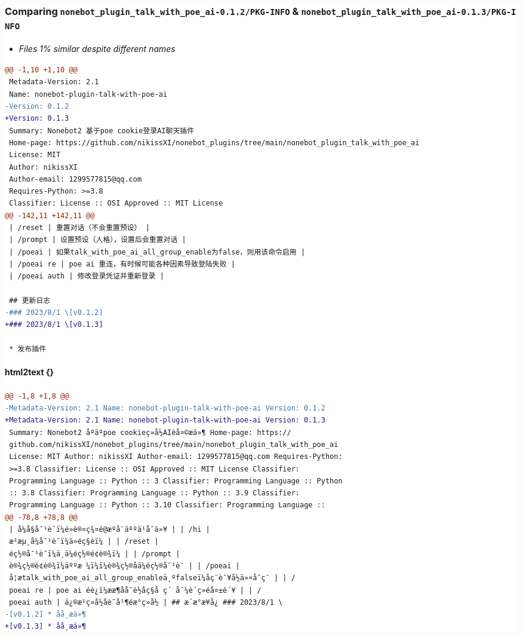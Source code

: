 ### Comparing `nonebot_plugin_talk_with_poe_ai-0.1.2/PKG-INFO` & `nonebot_plugin_talk_with_poe_ai-0.1.3/PKG-INFO`

 * *Files 1% similar despite different names*

```diff
@@ -1,10 +1,10 @@
 Metadata-Version: 2.1
 Name: nonebot-plugin-talk-with-poe-ai
-Version: 0.1.2
+Version: 0.1.3
 Summary: Nonebot2 基于poe cookie登录AI聊天插件
 Home-page: https://github.com/nikissXI/nonebot_plugins/tree/main/nonebot_plugin_talk_with_poe_ai
 License: MIT
 Author: nikissXI
 Author-email: 1299577815@qq.com
 Requires-Python: >=3.8
 Classifier: License :: OSI Approved :: MIT License
@@ -142,11 +142,11 @@
 | /reset | 重置对话（不会重置预设） |
 | /prompt | 设置预设（人格），设置后会重置对话 |
 | /poeai | 如果talk_with_poe_ai_all_group_enable为false，则用该命令启用 |
 | /poeai re | poe ai 重连，有时候可能各种因素导致登陆失败 |
 | /poeai auth | 修改登录凭证并重新登录 |
 
 ## 更新日志
-### 2023/8/1 \[v0.1.2]
+### 2023/8/1 \[v0.1.3]
 
 * 发布插件
```

#### html2text {}

```diff
@@ -1,8 +1,8 @@
-Metadata-Version: 2.1 Name: nonebot-plugin-talk-with-poe-ai Version: 0.1.2
+Metadata-Version: 2.1 Name: nonebot-plugin-talk-with-poe-ai Version: 0.1.3
 Summary: Nonebot2 åºäºpoe cookieç»å½AIèå¤©æä»¶ Home-page: https://
 github.com/nikissXI/nonebot_plugins/tree/main/nonebot_plugin_talk_with_poe_ai
 License: MIT Author: nikissXI Author-email: 1299577815@qq.com Requires-Python:
 >=3.8 Classifier: License :: OSI Approved :: MIT License Classifier:
 Programming Language :: Python :: 3 Classifier: Programming Language :: Python
 :: 3.8 Classifier: Programming Language :: Python :: 3.9 Classifier:
 Programming Language :: Python :: 3.10 Classifier: Programming Language ::
@@ -78,8 +78,8 @@
 | å¼å§å¯¹è¯ï¼é»è®¤ç¾¤é@æºå¨äººä¹å¯ä»¥ | | /hi |
 æ²æµ¸å¼å¯¹è¯ï¼ä»éç§èï¼ | | /reset |
 éç½®å¯¹è¯ï¼ä¸ä¼éç½®é¢è®¾ï¼ | | /prompt |
 è®¾ç½®é¢è®¾ï¼äººæ ¼ï¼ï¼è®¾ç½®åä¼éç½®å¯¹è¯ | | /poeai |
 å¦ætalk_with_poe_ai_all_group_enableä¸ºfalseï¼åç¨è¯¥å½ä»¤å¯ç¨ | | /
 poeai re | poe ai éè¿ï¼ææ¶åå¯è½åç§å ç´ å¯¼è´ç»éå¤±è´¥ | | /
 poeai auth | ä¿®æ¹ç»å½å­è¯å¹¶éæ°ç»å½ | ## æ´æ°æ¥å¿ ### 2023/8/1 \
-[v0.1.2] * åå¸æä»¶
+[v0.1.3] * åå¸æä»¶
```

